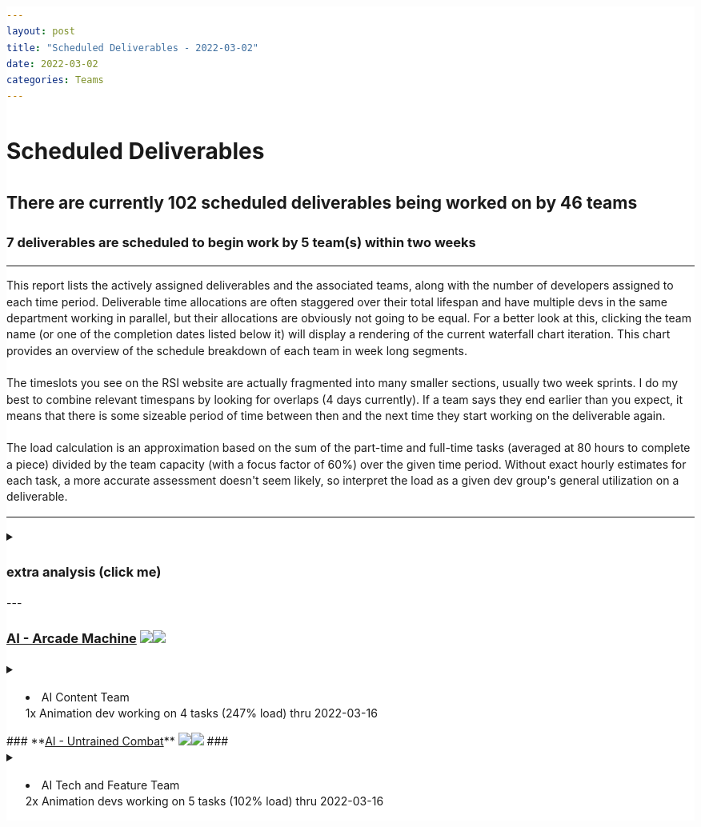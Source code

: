```yaml
---  
layout: post  
title: "Scheduled Deliverables - 2022-03-02"  
date: 2022-03-02  
categories: Teams  
---  
```

  
# Scheduled Deliverables #  
## There are currently 102 scheduled deliverables being worked on by 46 teams ##  
### 7 deliverables are scheduled to begin work by 5 team(s) within two weeks ###  
---  
This report lists the actively assigned deliverables and the associated teams, along with the number of developers assigned to each time period. Deliverable time allocations are often staggered over their total lifespan and have multiple devs in the same department working in parallel, but their allocations are obviously not going to be equal. For a better look at this, clicking the team name (or one of the completion dates listed below it) will display a rendering of the current waterfall chart iteration. This chart provides an overview of the schedule breakdown of each team in week long segments. <br/><br/> The timeslots you see on the RSI website are actually fragmented into many smaller sections, usually two week sprints. I do my best to combine relevant timespans by looking for overlaps (4 days currently). If a team says they end earlier than you expect, it means that there is some sizeable period of time between then and the next time they start working on the deliverable again. <br/><br/> The load calculation is an approximation based on the sum of the part-time and full-time tasks (averaged at 80 hours to complete a piece) divided by the team capacity (with a focus factor of 60%) over the given time period. Without exact hourly estimates for each task, a more accurate assessment doesn't seem likely, so interpret the load as a given dev group's general utilization on a deliverable.  
  
---  
<details><summary><h3>extra analysis (click me)</h3></summary></details>---  
  
### **<a href="https://robertsspaceindustries.com/roadmap/progress-tracker/deliverables/pat1gv0usevez" target="_blank">AI - Arcade Machine</a>** <span><img src="https://robertsspaceindustries.com/media/b9ka4ohfxyb1kr/source/StarCitizen_Square_LargeTrademark_White_Transparent.png"/></span><span><img src="https://robertsspaceindustries.com/media/z2vo2a613vja6r/source/Squadron42_White_Reserved_Transparent.png"/></span> ###  
<details><summary><ul><li>AI Content Team <br/>
1x Animation dev working on 4 tasks (247% load) thru 2022-03-16<br/>
</li></ul></summary></details>  
### **<a href="https://robertsspaceindustries.com/roadmap/progress-tracker/deliverables/bku4rtuqkyftw" target="_blank">AI - Untrained Combat</a>** <span><img src="https://robertsspaceindustries.com/media/b9ka4ohfxyb1kr/source/StarCitizen_Square_LargeTrademark_White_Transparent.png"/></span><span><img src="https://robertsspaceindustries.com/media/z2vo2a613vja6r/source/Squadron42_White_Reserved_Transparent.png"/></span> ###  
<details><summary><ul><li>AI Tech and Feature Team <br/>
2x Animation devs working on 5 tasks (102% load) thru 2022-03-16<br/>
</li></ul></summary></details>  